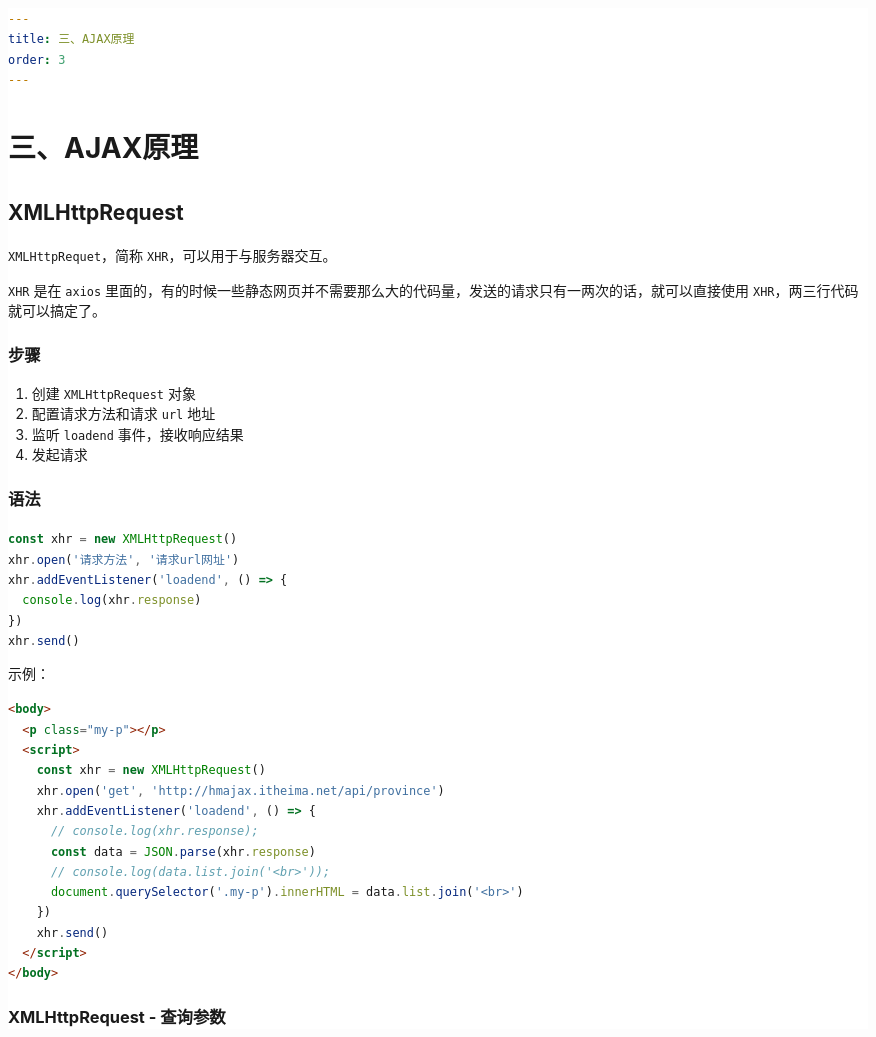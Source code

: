 ```yaml
---
title: 三、AJAX原理
order: 3
---
```


# 三、AJAX原理

## XMLHttpRequest

`XMLHttpRequet`，简称 `XHR`，可以用于与服务器交互。

`XHR` 是在 `axios` 里面的，有的时候一些静态网页并不需要那么大的代码量，发送的请求只有一两次的话，就可以直接使用 `XHR`，两三行代码就可以搞定了。

### 步骤

1. 创建 `XMLHttpRequest` 对象
2. 配置请求方法和请求 `url` 地址
3. 监听 `loadend` 事件，接收响应结果
4. 发起请求

### 语法

```js
const xhr = new XMLHttpRequest()
xhr.open('请求方法', '请求url网址')
xhr.addEventListener('loadend', () => {
  console.log(xhr.response)
})
xhr.send()
```

示例：

```html
<body>
  <p class="my-p"></p>
  <script>
    const xhr = new XMLHttpRequest()
    xhr.open('get', 'http://hmajax.itheima.net/api/province')
    xhr.addEventListener('loadend', () => {
      // console.log(xhr.response);
      const data = JSON.parse(xhr.response)
      // console.log(data.list.join('<br>'));
      document.querySelector('.my-p').innerHTML = data.list.join('<br>')
    })
    xhr.send()
  </script>
</body>
```

### XMLHttpRequest - 查询参数
